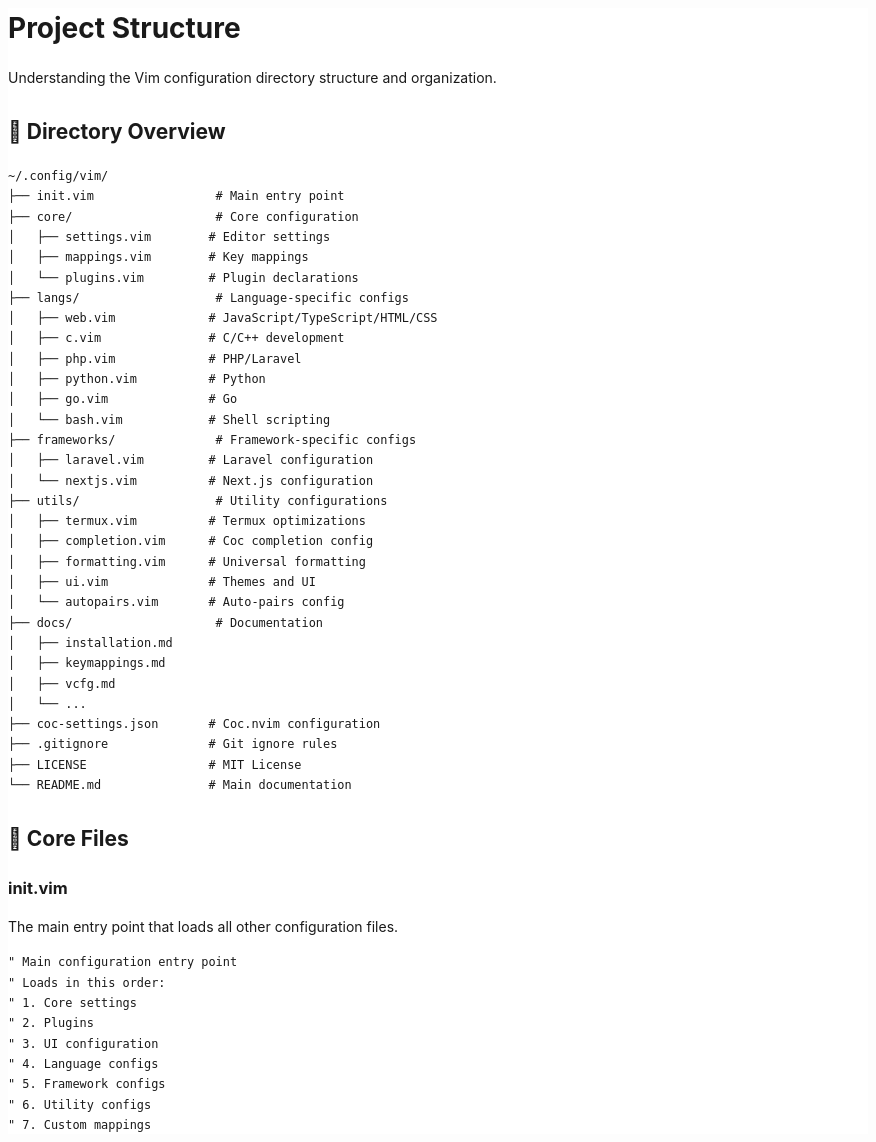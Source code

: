 # Project Structure

Understanding the Vim configuration directory structure and organization.

## 📁 Directory Overview

```
~/.config/vim/
├── init.vim                 # Main entry point
├── core/                    # Core configuration
│   ├── settings.vim        # Editor settings
│   ├── mappings.vim        # Key mappings
│   └── plugins.vim         # Plugin declarations
├── langs/                   # Language-specific configs
│   ├── web.vim             # JavaScript/TypeScript/HTML/CSS
│   ├── c.vim               # C/C++ development
│   ├── php.vim             # PHP/Laravel
│   ├── python.vim          # Python
│   ├── go.vim              # Go
│   └── bash.vim            # Shell scripting
├── frameworks/              # Framework-specific configs
│   ├── laravel.vim         # Laravel configuration
│   └── nextjs.vim          # Next.js configuration
├── utils/                   # Utility configurations
│   ├── termux.vim          # Termux optimizations
│   ├── completion.vim      # Coc completion config
│   ├── formatting.vim      # Universal formatting
│   ├── ui.vim              # Themes and UI
│   └── autopairs.vim       # Auto-pairs config
├── docs/                    # Documentation
│   ├── installation.md
│   ├── keymappings.md
│   ├── vcfg.md
│   └── ...
├── coc-settings.json       # Coc.nvim configuration
├── .gitignore              # Git ignore rules
├── LICENSE                 # MIT License
└── README.md               # Main documentation
```

## 🔧 Core Files

### init.vim

The main entry point that loads all other configuration files.

```vim
" Main configuration entry point
" Loads in this order:
" 1. Core settings
" 2. Plugins
" 3. UI configuration
" 4. Language configs
" 5. Framework configs
" 6. Utility configs
" 7. Custom mappings
```
